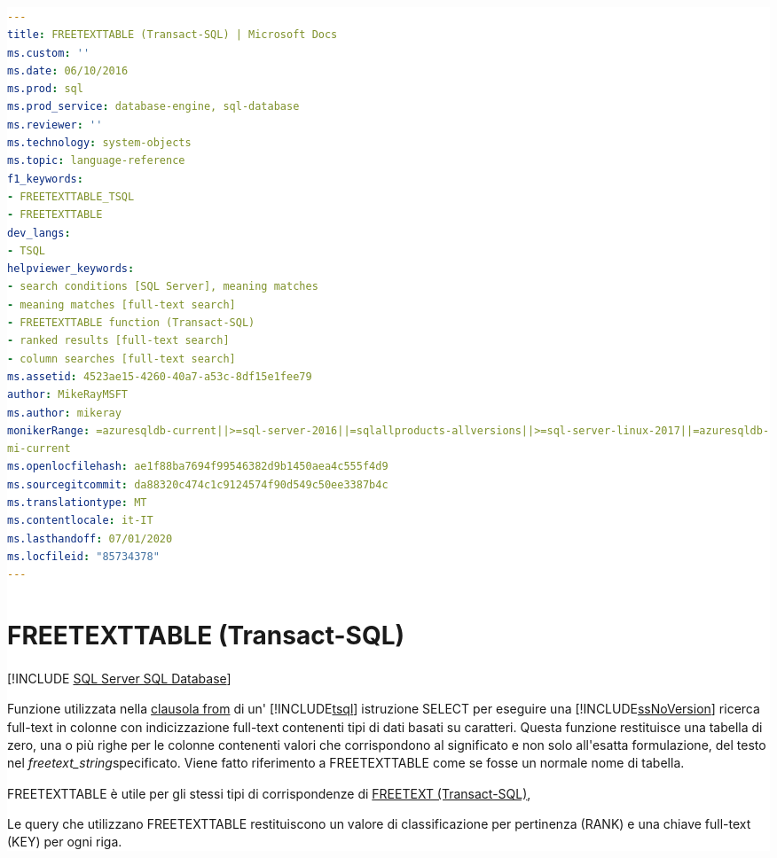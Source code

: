 ```yaml
---
title: FREETEXTTABLE (Transact-SQL) | Microsoft Docs
ms.custom: ''
ms.date: 06/10/2016
ms.prod: sql
ms.prod_service: database-engine, sql-database
ms.reviewer: ''
ms.technology: system-objects
ms.topic: language-reference
f1_keywords:
- FREETEXTTABLE_TSQL
- FREETEXTTABLE
dev_langs:
- TSQL
helpviewer_keywords:
- search conditions [SQL Server], meaning matches
- meaning matches [full-text search]
- FREETEXTTABLE function (Transact-SQL)
- ranked results [full-text search]
- column searches [full-text search]
ms.assetid: 4523ae15-4260-40a7-a53c-8df15e1fee79
author: MikeRayMSFT
ms.author: mikeray
monikerRange: =azuresqldb-current||>=sql-server-2016||=sqlallproducts-allversions||>=sql-server-linux-2017||=azuresqldb-mi-current
ms.openlocfilehash: ae1f88ba7694f99546382d9b1450aea4c555f4d9
ms.sourcegitcommit: da88320c474c1c9124574f90d549c50ee3387b4c
ms.translationtype: MT
ms.contentlocale: it-IT
ms.lasthandoff: 07/01/2020
ms.locfileid: "85734378"
---
```

# <a name="freetexttable-transact-sql"></a>FREETEXTTABLE (Transact-SQL)
[!INCLUDE [SQL Server SQL Database](../../includes/applies-to-version/sql-asdb.md)]

  Funzione utilizzata nella [clausola from](../../t-sql/queries/from-transact-sql.md) di un' [!INCLUDE[tsql](../../includes/tsql-md.md)] istruzione SELECT per eseguire una [!INCLUDE[ssNoVersion](../../includes/ssnoversion-md.md)] ricerca full-text in colonne con indicizzazione full-text contenenti tipi di dati basati su caratteri. Questa funzione restituisce una tabella di zero, una o più righe per le colonne contenenti valori che corrispondono al significato e non solo all'esatta formulazione, del testo nel *freetext_string*specificato. Viene fatto riferimento a FREETEXTTABLE come se fosse un normale nome di tabella.  
  
 FREETEXTTABLE è utile per gli stessi tipi di corrispondenze di [FREETEXT &#40;Transact-SQL&#41;](../../t-sql/queries/freetext-transact-sql.md),  
  
 Le query che utilizzano FREETEXTTABLE restituiscono un valore di classificazione per pertinenza (RANK) e una chiave full-text (KEY) per ogni riga.  
  